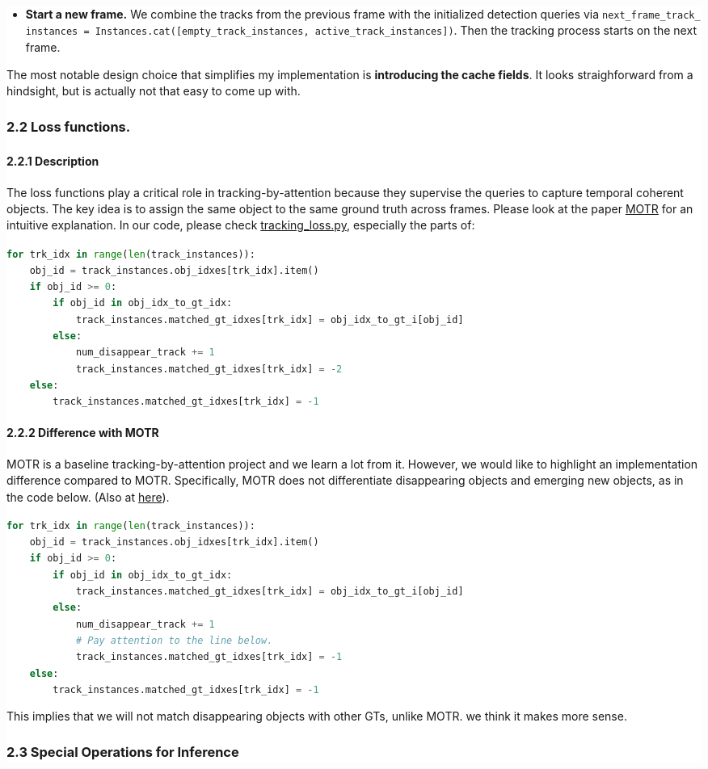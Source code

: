 * **Start a new frame.** We combine the tracks from the previous frame with the initialized detection queries via `next_frame_track_instances = Instances.cat([empty_track_instances, active_track_instances])`. Then the tracking process starts on the next frame.

The most notable design choice that simplifies my implementation is **introducing the cache fields**. It looks straighforward from a hindsight, but is actually not that easy to come up with.

### 2.2 Loss functions.

#### 2.2.1 Description

The loss functions play a critical role in tracking-by-attention because they supervise the queries to capture temporal coherent objects. The key idea is to assign the same object to the same ground truth across frames. Please look at the paper [MOTR](https://arxiv.org/abs/2105.03247) for an intuitive explanation. In our code, please check [tracking_loss.py](../projects/tracking_plugin/models/losses/tracking_loss.py), especially the parts of:
```python
for trk_idx in range(len(track_instances)):
    obj_id = track_instances.obj_idxes[trk_idx].item()
    if obj_id >= 0:
        if obj_id in obj_idx_to_gt_idx:
            track_instances.matched_gt_idxes[trk_idx] = obj_idx_to_gt_i[obj_id]
        else:
            num_disappear_track += 1
            track_instances.matched_gt_idxes[trk_idx] = -2
    else:
        track_instances.matched_gt_idxes[trk_idx] = -1
```

#### 2.2.2 Difference with MOTR

MOTR is a baseline tracking-by-attention project and we learn a lot from it. However, we would like to highlight an implementation difference compared to MOTR. Specifically, MOTR does not differentiate disappearing objects and emerging new objects, as in the code below. (Also at [here](https://github.com/megvii-research/MOTR/blob/8690da3392159635ca37c31975126acf40220724/models/motr.py#L201)).
```python
for trk_idx in range(len(track_instances)):
    obj_id = track_instances.obj_idxes[trk_idx].item()
    if obj_id >= 0:
        if obj_id in obj_idx_to_gt_idx:
            track_instances.matched_gt_idxes[trk_idx] = obj_idx_to_gt_i[obj_id]
        else:
            num_disappear_track += 1
            # Pay attention to the line below.
            track_instances.matched_gt_idxes[trk_idx] = -1
    else:
        track_instances.matched_gt_idxes[trk_idx] = -1
```
This implies that we will not match disappearing objects with other GTs, unlike MOTR. we think it makes more sense.

### 2.3 Special Operations for Inference

